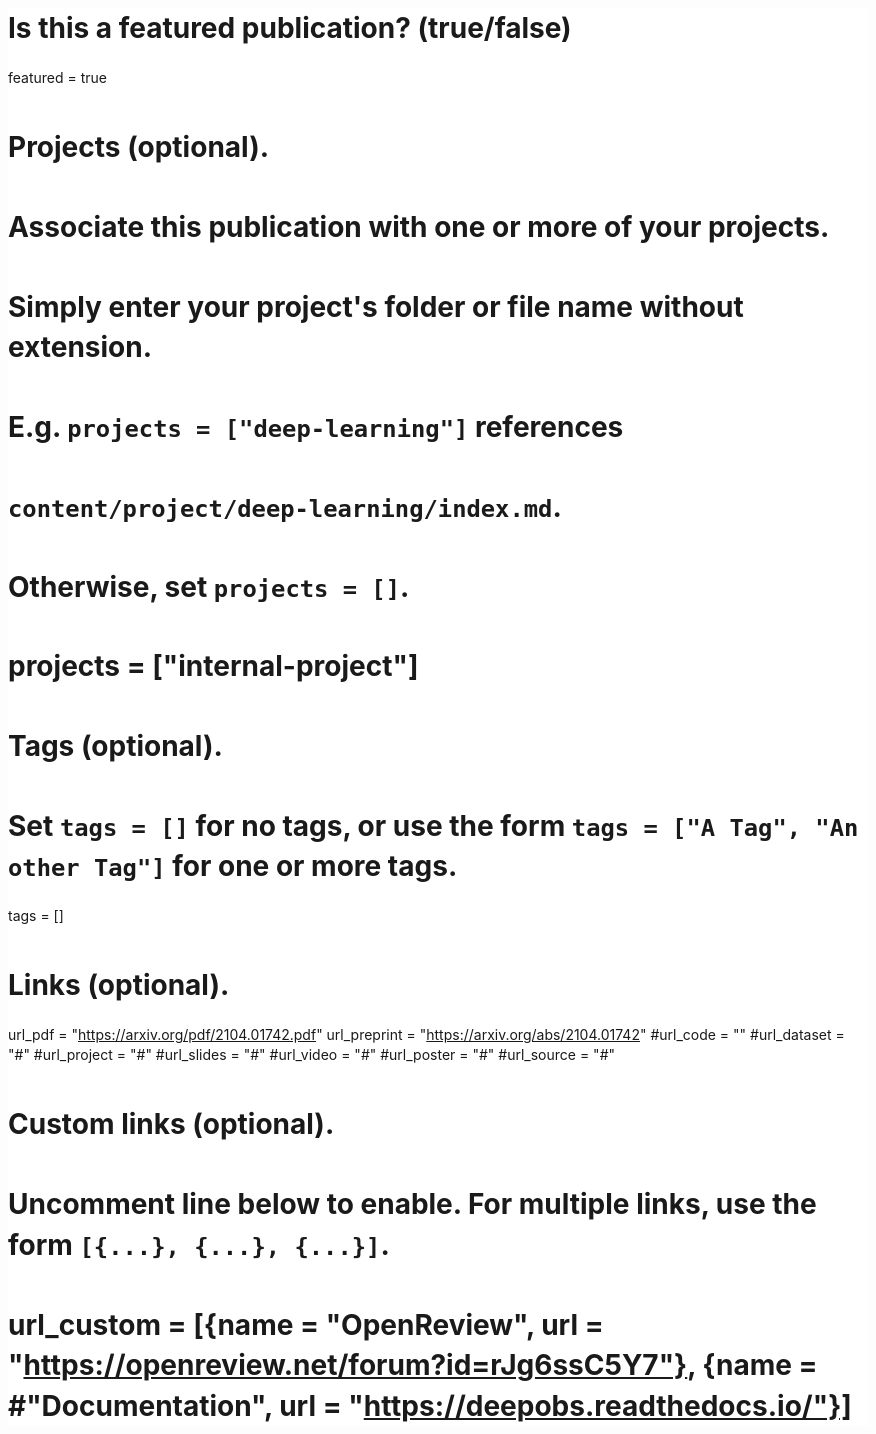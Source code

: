 # Is this a featured publication? (true/false)
featured = true

# Projects (optional).
#   Associate this publication with one or more of your projects.
#   Simply enter your project's folder or file name without extension.
#   E.g. `projects = ["deep-learning"]` references
#   `content/project/deep-learning/index.md`.
#   Otherwise, set `projects = []`.
# projects = ["internal-project"]

# Tags (optional).
#   Set `tags = []` for no tags, or use the form `tags = ["A Tag", "Another Tag"]` for one or more tags.
tags = []

# Links (optional).
url_pdf = "https://arxiv.org/pdf/2104.01742.pdf"
url_preprint = "https://arxiv.org/abs/2104.01742"
#url_code = ""
#url_dataset = "#"
#url_project = "#"
#url_slides = "#"
#url_video = "#"
#url_poster = "#"
#url_source = "#"

# Custom links (optional).
#   Uncomment line below to enable. For multiple links, use the form `[{...}, {...}, {...}]`.
# url_custom = [{name = "OpenReview", url = "https://openreview.net/forum?id=rJg6ssC5Y7"}, {name = #"Documentation", url = "https://deepobs.readthedocs.io/"}]
